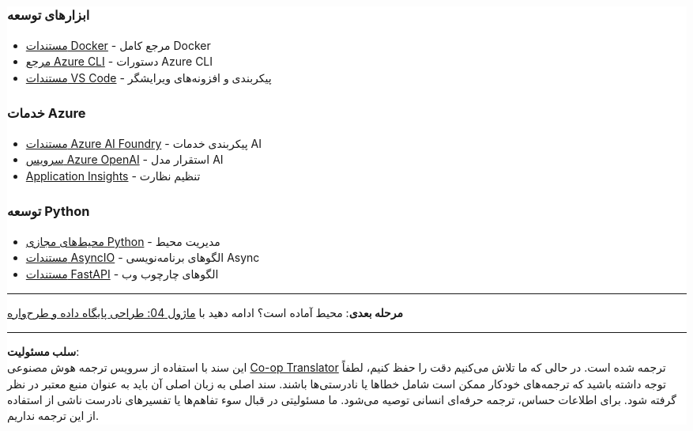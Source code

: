 ### ابزارهای توسعه
- [مستندات Docker](https://docs.docker.com/) - مرجع کامل Docker  
- [مرجع Azure CLI](https://docs.microsoft.com/cli/azure/) - دستورات Azure CLI  
- [مستندات VS Code](https://code.visualstudio.com/docs) - پیکربندی و افزونه‌های ویرایشگر  

### خدمات Azure
- [مستندات Azure AI Foundry](https://docs.microsoft.com/azure/ai-foundry/) - پیکربندی خدمات AI  
- [سرویس Azure OpenAI](https://docs.microsoft.com/azure/cognitive-services/openai/) - استقرار مدل AI  
- [Application Insights](https://docs.microsoft.com/azure/azure-monitor/app/app-insights-overview) - تنظیم نظارت  

### توسعه Python
- [محیط‌های مجازی Python](https://docs.python.org/3/tutorial/venv.html) - مدیریت محیط  
- [مستندات AsyncIO](https://docs.python.org/3/library/asyncio.html) - الگوهای برنامه‌نویسی Async  
- [مستندات FastAPI](https://fastapi.tiangolo.com/) - الگوهای چارچوب وب  

---

**مرحله بعدی**: محیط آماده است؟ ادامه دهید با [ماژول 04: طراحی پایگاه داده و طرح‌واره](../04-Database/README.md)

---

**سلب مسئولیت**:  
این سند با استفاده از سرویس ترجمه هوش مصنوعی [Co-op Translator](https://github.com/Azure/co-op-translator) ترجمه شده است. در حالی که ما تلاش می‌کنیم دقت را حفظ کنیم، لطفاً توجه داشته باشید که ترجمه‌های خودکار ممکن است شامل خطاها یا نادرستی‌ها باشند. سند اصلی به زبان اصلی آن باید به عنوان منبع معتبر در نظر گرفته شود. برای اطلاعات حساس، ترجمه حرفه‌ای انسانی توصیه می‌شود. ما مسئولیتی در قبال سوء تفاهم‌ها یا تفسیرهای نادرست ناشی از استفاده از این ترجمه نداریم.